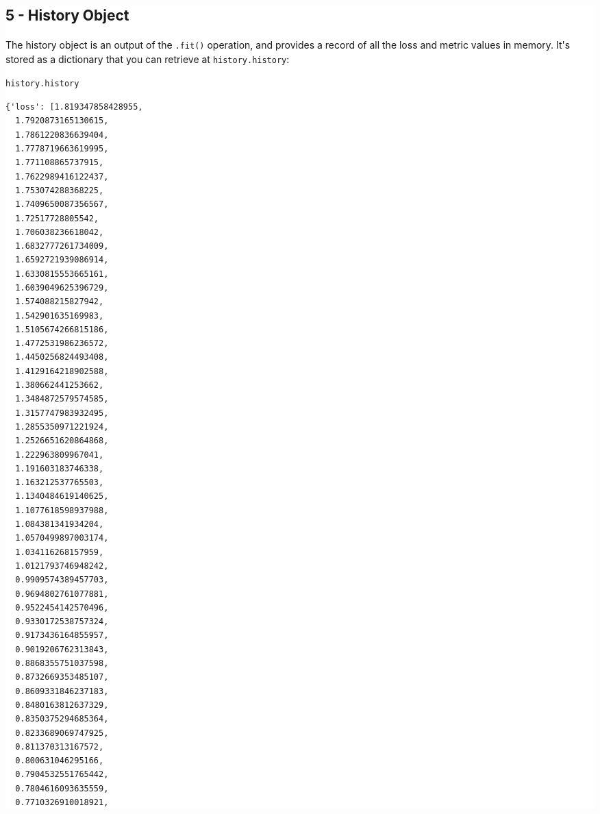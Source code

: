 
<a name='5'></a>
## 5 - History Object 

The history object is an output of the `.fit()` operation, and provides a record of all the loss and metric values in memory. It's stored as a dictionary that you can retrieve at `history.history`: 


```python
history.history
```




    {'loss': [1.819347858428955,
      1.7920873165130615,
      1.7861220836639404,
      1.7778719663619995,
      1.771108865737915,
      1.7622989416122437,
      1.753074288368225,
      1.7409650087356567,
      1.72517728805542,
      1.706038236618042,
      1.6832777261734009,
      1.6592721939086914,
      1.6330815553665161,
      1.6039049625396729,
      1.574088215827942,
      1.542901635169983,
      1.5105674266815186,
      1.4772531986236572,
      1.4450256824493408,
      1.4129164218902588,
      1.380662441253662,
      1.3484872579574585,
      1.3157747983932495,
      1.2855350971221924,
      1.2526651620864868,
      1.222963809967041,
      1.191603183746338,
      1.163212537765503,
      1.1340484619140625,
      1.1077618598937988,
      1.084381341934204,
      1.0570499897003174,
      1.034116268157959,
      1.0121793746948242,
      0.9909574389457703,
      0.9694802761077881,
      0.9522454142570496,
      0.9330172538757324,
      0.9173436164855957,
      0.9019206762313843,
      0.8868355751037598,
      0.8732669353485107,
      0.8609331846237183,
      0.8480163812637329,
      0.8350375294685364,
      0.8233689069747925,
      0.811370313167572,
      0.800631046295166,
      0.7904532551765442,
      0.7804616093635559,
      0.7710326910018921,